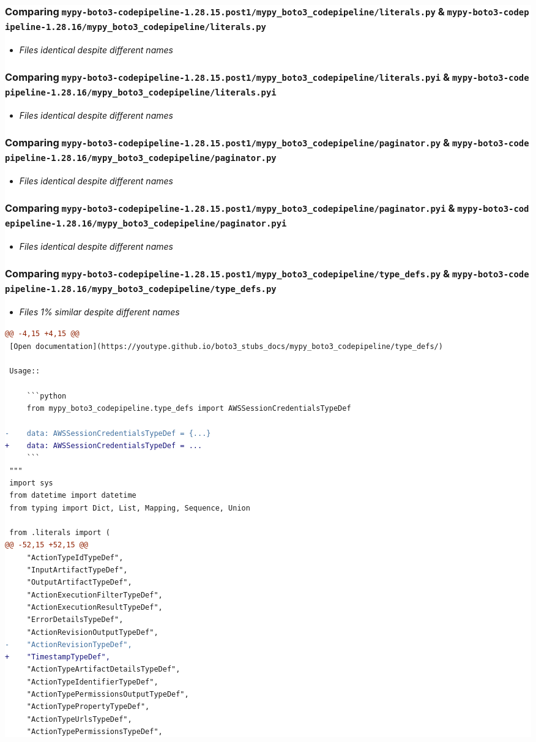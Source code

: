 ### Comparing `mypy-boto3-codepipeline-1.28.15.post1/mypy_boto3_codepipeline/literals.py` & `mypy-boto3-codepipeline-1.28.16/mypy_boto3_codepipeline/literals.py`

 * *Files identical despite different names*

### Comparing `mypy-boto3-codepipeline-1.28.15.post1/mypy_boto3_codepipeline/literals.pyi` & `mypy-boto3-codepipeline-1.28.16/mypy_boto3_codepipeline/literals.pyi`

 * *Files identical despite different names*

### Comparing `mypy-boto3-codepipeline-1.28.15.post1/mypy_boto3_codepipeline/paginator.py` & `mypy-boto3-codepipeline-1.28.16/mypy_boto3_codepipeline/paginator.py`

 * *Files identical despite different names*

### Comparing `mypy-boto3-codepipeline-1.28.15.post1/mypy_boto3_codepipeline/paginator.pyi` & `mypy-boto3-codepipeline-1.28.16/mypy_boto3_codepipeline/paginator.pyi`

 * *Files identical despite different names*

### Comparing `mypy-boto3-codepipeline-1.28.15.post1/mypy_boto3_codepipeline/type_defs.py` & `mypy-boto3-codepipeline-1.28.16/mypy_boto3_codepipeline/type_defs.py`

 * *Files 1% similar despite different names*

```diff
@@ -4,15 +4,15 @@
 [Open documentation](https://youtype.github.io/boto3_stubs_docs/mypy_boto3_codepipeline/type_defs/)
 
 Usage::
 
     ```python
     from mypy_boto3_codepipeline.type_defs import AWSSessionCredentialsTypeDef
 
-    data: AWSSessionCredentialsTypeDef = {...}
+    data: AWSSessionCredentialsTypeDef = ...
     ```
 """
 import sys
 from datetime import datetime
 from typing import Dict, List, Mapping, Sequence, Union
 
 from .literals import (
@@ -52,15 +52,15 @@
     "ActionTypeIdTypeDef",
     "InputArtifactTypeDef",
     "OutputArtifactTypeDef",
     "ActionExecutionFilterTypeDef",
     "ActionExecutionResultTypeDef",
     "ErrorDetailsTypeDef",
     "ActionRevisionOutputTypeDef",
-    "ActionRevisionTypeDef",
+    "TimestampTypeDef",
     "ActionTypeArtifactDetailsTypeDef",
     "ActionTypeIdentifierTypeDef",
     "ActionTypePermissionsOutputTypeDef",
     "ActionTypePropertyTypeDef",
     "ActionTypeUrlsTypeDef",
     "ActionTypePermissionsTypeDef",
```